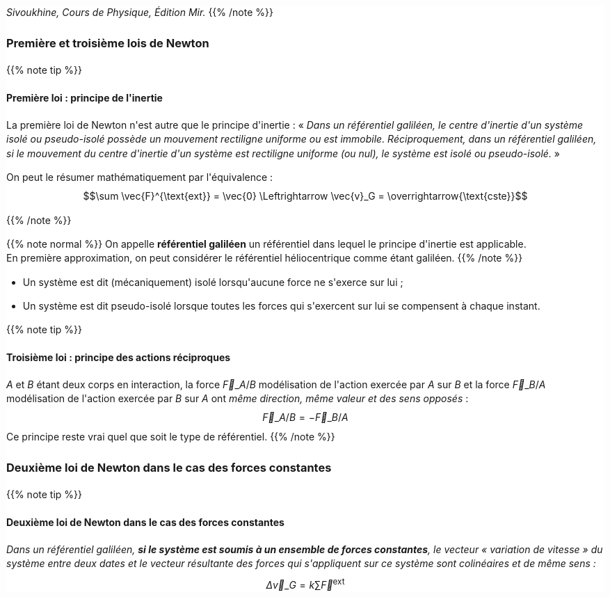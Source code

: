 *Sivoukhine, Cours de Physique, Édition Mir.*
{{% /note %}}

### Première et troisième lois de Newton

{{% note tip %}}

#### Première loi : principe de l'inertie

La première loi de Newton n'est autre que le principe d'inertie : «
*Dans un référentiel galiléen, le centre d'inertie d'un système isolé ou
pseudo-isolé possède un mouvement rectiligne uniforme ou est immobile.
Réciproquement, dans un référentiel galiléen, si le mouvement du centre
d'inertie d'un système est rectiligne uniforme (ou nul), le système est
isolé ou pseudo-isolé.* »

On peut le résumer mathématiquement par l'équivalence :
$$\sum \vec{F}^{\text{ext}} = \vec{0} \Leftrightarrow \vec{v}_G =
   \overrightarrow{\text{cste}}$$

{{% /note %}}

{{% note normal %}}
On appelle **référentiel galiléen** un référentiel dans lequel le
principe d'inertie est applicable.\
En première approximation, on peut considérer le référentiel
héliocentrique comme étant galiléen.
{{% /note %}}

- Un système est dit (mécaniquement) isolé lorsqu'aucune force ne
    s'exerce sur lui ;

- Un système est dit pseudo-isolé lorsque toutes les forces qui
    s'exercent sur lui se compensent à chaque instant.

{{% note tip %}}

#### Troisième loi : principe des actions réciproques

$A$ et $B$ étant deux corps en interaction, la force $\vec{F}\_{A / B}$
modélisation de l'action exercée par $A$ sur $B$ et la force
$\vec{F}\_{B / A}$ modélisation de l'action exercée par $B$ sur $A$ ont *même
direction, même valeur et des sens opposés* :
$$\vec{F}\_{A / B} = - \vec{F}\_{B / A}$$ Ce principe reste vrai quel que
soit le type de référentiel.
{{% /note %}}

### Deuxième loi de Newton dans le cas des forces constantes

{{% note tip %}}

#### Deuxième loi de Newton dans le cas des forces constantes

*Dans un référentiel galiléen, **si le système est soumis à un ensemble
de forces constantes**, le vecteur « variation de vitesse » du système
entre deux dates et le vecteur résultante des forces qui s'appliquent
sur ce système sont colinéaires et de même sens :*
$$\Delta \vec{v}\_G = k \sum \vec{F}^{\text{ext}}$$

